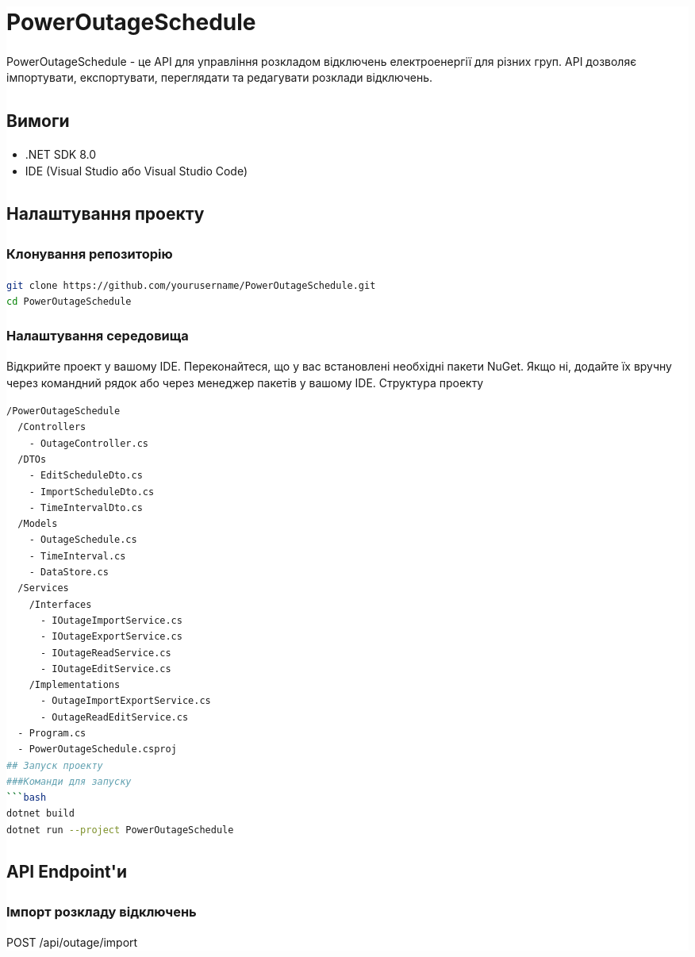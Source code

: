 # PowerOutageSchedule

PowerOutageSchedule - це API для управління розкладом відключень електроенергії для різних груп. API дозволяє імпортувати, експортувати, переглядати та редагувати розклади відключень.

## Вимоги

- .NET SDK 8.0
- IDE (Visual Studio або Visual Studio Code)

## Налаштування проекту

### Клонування репозиторію

```bash
git clone https://github.com/yourusername/PowerOutageSchedule.git
cd PowerOutageSchedule
```

### Налаштування середовища
Відкрийте проект у вашому IDE.
Переконайтеся, що у вас встановлені необхідні пакети NuGet. Якщо ні, додайте їх вручну через командний рядок або через менеджер пакетів у вашому IDE.
Структура проекту
```bash
/PowerOutageSchedule
  /Controllers
    - OutageController.cs
  /DTOs
    - EditScheduleDto.cs
    - ImportScheduleDto.cs
    - TimeIntervalDto.cs
  /Models
    - OutageSchedule.cs
    - TimeInterval.cs
    - DataStore.cs
  /Services
    /Interfaces
      - IOutageImportService.cs
      - IOutageExportService.cs
      - IOutageReadService.cs
      - IOutageEditService.cs
    /Implementations
      - OutageImportExportService.cs
      - OutageReadEditService.cs
  - Program.cs
  - PowerOutageSchedule.csproj
## Запуск проекту
###Команди для запуску
```bash
dotnet build
dotnet run --project PowerOutageSchedule
```
## API Endpoint'и
### Імпорт розкладу відключень
POST /api/outage/import
